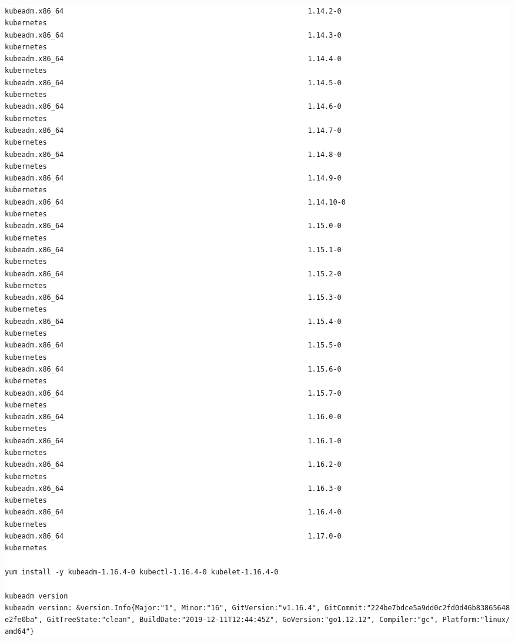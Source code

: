 	kubeadm.x86_64                                                          1.14.2-0                                                            kubernetes
	kubeadm.x86_64                                                          1.14.3-0                                                            kubernetes
	kubeadm.x86_64                                                          1.14.4-0                                                            kubernetes
	kubeadm.x86_64                                                          1.14.5-0                                                            kubernetes
	kubeadm.x86_64                                                          1.14.6-0                                                            kubernetes
	kubeadm.x86_64                                                          1.14.7-0                                                            kubernetes
	kubeadm.x86_64                                                          1.14.8-0                                                            kubernetes
	kubeadm.x86_64                                                          1.14.9-0                                                            kubernetes
	kubeadm.x86_64                                                          1.14.10-0                                                           kubernetes
	kubeadm.x86_64                                                          1.15.0-0                                                            kubernetes
	kubeadm.x86_64                                                          1.15.1-0                                                            kubernetes
	kubeadm.x86_64                                                          1.15.2-0                                                            kubernetes
	kubeadm.x86_64                                                          1.15.3-0                                                            kubernetes
	kubeadm.x86_64                                                          1.15.4-0                                                            kubernetes
	kubeadm.x86_64                                                          1.15.5-0                                                            kubernetes
	kubeadm.x86_64                                                          1.15.6-0                                                            kubernetes
	kubeadm.x86_64                                                          1.15.7-0                                                            kubernetes
	kubeadm.x86_64                                                          1.16.0-0                                                            kubernetes
	kubeadm.x86_64                                                          1.16.1-0                                                            kubernetes
	kubeadm.x86_64                                                          1.16.2-0                                                            kubernetes
	kubeadm.x86_64                                                          1.16.3-0                                                            kubernetes
	kubeadm.x86_64                                                          1.16.4-0                                                            kubernetes
	kubeadm.x86_64                                                          1.17.0-0                                                            kubernetes
	
	yum install -y kubeadm-1.16.4-0 kubectl-1.16.4-0 kubelet-1.16.4-0
	
	kubeadm version
	kubeadm version: &version.Info{Major:"1", Minor:"16", GitVersion:"v1.16.4", GitCommit:"224be7bdce5a9dd0c2fd0d46b83865648e2fe0ba", GitTreeState:"clean", BuildDate:"2019-12-11T12:44:45Z", GoVersion:"go1.12.12", Compiler:"gc", Platform:"linux/amd64"}
	